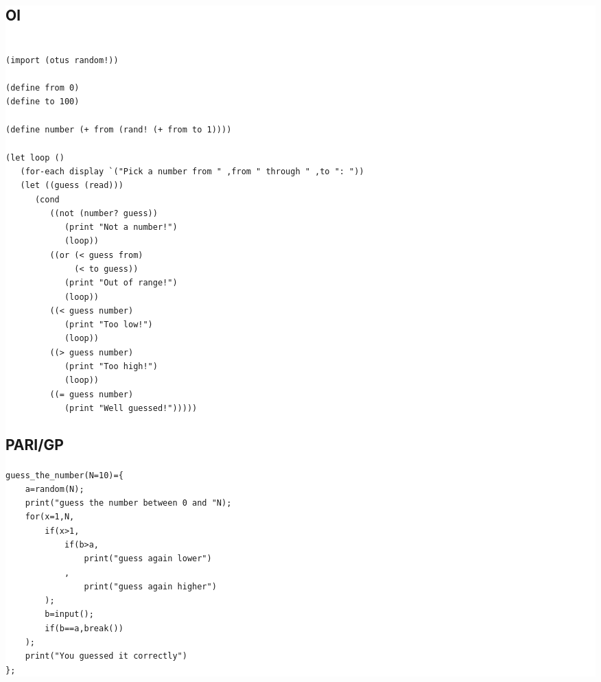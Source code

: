 

## Ol


```ol

(import (otus random!))

(define from 0)
(define to 100)

(define number (+ from (rand! (+ from to 1))))

(let loop ()
   (for-each display `("Pick a number from " ,from " through " ,to ": "))
   (let ((guess (read)))
      (cond
         ((not (number? guess))
            (print "Not a number!")
            (loop))
         ((or (< guess from)
              (< to guess))
            (print "Out of range!")
            (loop))
         ((< guess number)
            (print "Too low!")
            (loop))
         ((> guess number)
            (print "Too high!")
            (loop))
         ((= guess number)
            (print "Well guessed!")))))

```



## PARI/GP


```parigp
guess_the_number(N=10)={
	a=random(N);
	print("guess the number between 0 and "N);
	for(x=1,N,
		if(x>1,
			if(b>a,
				print("guess again lower")
			,
				print("guess again higher")
		);
		b=input();
		if(b==a,break())
	);
	print("You guessed it correctly")
};
```
